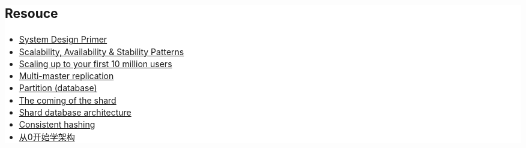 
## Resouce

- [System Design Primer](https://github.com/donnemartin/system-design-primer#master-slave-replication)
- [Scalability, Availability & Stability Patterns](https://www.slideshare.net/jboner/scalability-availability-stability-patterns/)
- [Scaling up to your first 10 million users](https://www.youtube.com/watch?v=w95murBkYmU)
- [Multi-master replication](https://en.wikipedia.org/wiki/Multi-master_replication)
- [Partition (database)](https://en.wikipedia.org/wiki/Partition_(database))
- [The coming of the shard](http://highscalability.com/blog/2009/8/6/an-unorthodox-approach-to-database-design-the-coming-of-the.html)
- [Shard database architecture](https://en.wikipedia.org/wiki/Shard_(database_architecture))
- [Consistent hashing](https://www.paperplanes.de/2011/12/9/the-magic-of-consistent-hashing.html)
- [从0开始学架构]()